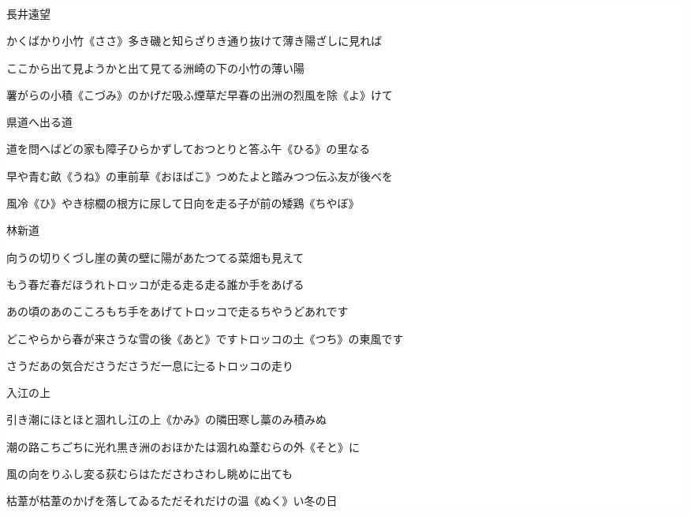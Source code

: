 
長井遠望



かくばかり小竹《ささ》多き磯と知らざりき通り抜けて薄き陽ざしに見れば



ここから出て見ようかと出て見てる洲崎の下の小竹の薄い陽



薯がらの小積《こづみ》のかげだ吸ふ煙草だ早春の出洲の烈風を除《よ》けて



県道へ出る道



道を問へばどの家も障子ひらかずしておつとりと答ふ午《ひる》の里なる



早や青む畝《うね》の車前草《おほばこ》つめたよと踏みつつ伝ふ友が後べを



風冷《ひ》やき棕櫚の根方に尿して日向を走る子が前の矮鶏《ちやぼ》



林新道



向うの切りくづし崖の黄の壁に陽があたつてる菜畑も見えて



もう春だ春だほうれトロッコが走る走る走る誰か手をあげる



あの頃のあのこころもち手をあげてトロッコで走るちやうどあれです



どこやらから春が来さうな雪の後《あと》ですトロッコの土《つち》の東風です



さうだあの気合ださうださうだ一息に辷るトロッコの走り



入江の上



引き潮にほとほと涸れし江の上《かみ》の隣田寒し藁のみ積みぬ



潮の路こちごちに光れ黒き洲のおほかたは涸れぬ葦むらの外《そと》に



風の向をりふし変る荻むらはたださわさわし眺めに出ても



枯葦が枯葦のかげを落してゐるただそれだけの温《ぬく》い冬の日


